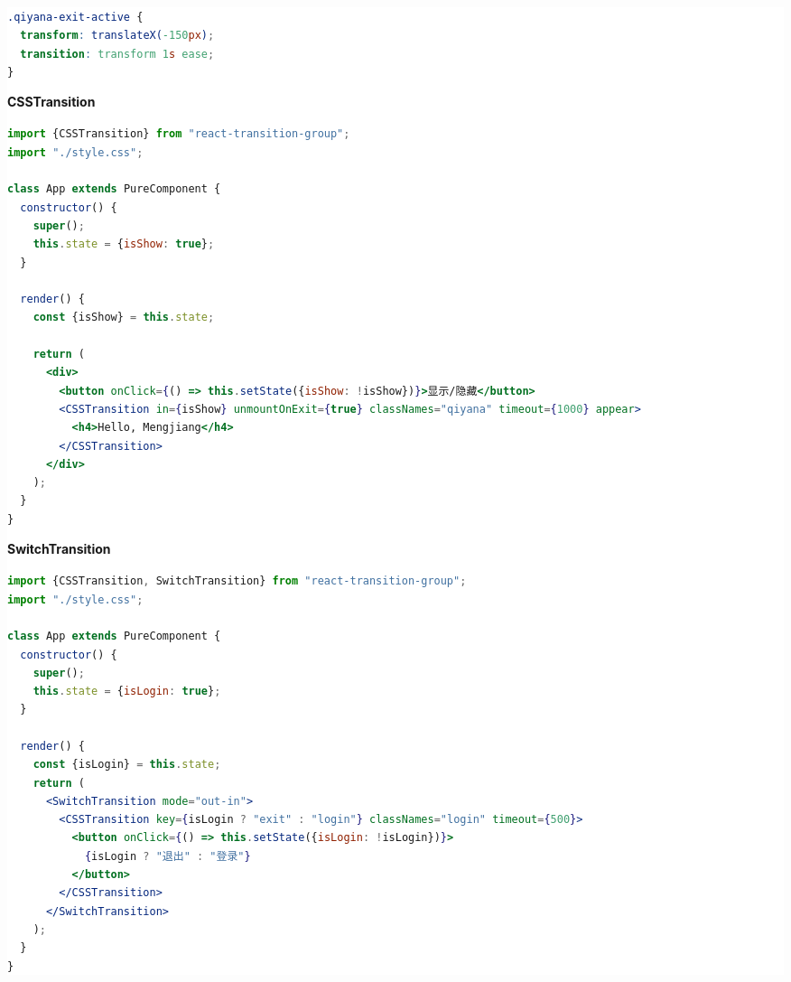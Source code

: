 ```css
.qiyana-exit-active {
  transform: translateX(-150px);
  transition: transform 1s ease;
}
```

**CSSTransition**

```jsx
import {CSSTransition} from "react-transition-group";
import "./style.css";

class App extends PureComponent {
  constructor() {
    super();
    this.state = {isShow: true};
  }

  render() {
    const {isShow} = this.state;

    return (
      <div>
        <button onClick={() => this.setState({isShow: !isShow})}>显示/隐藏</button>
        <CSSTransition in={isShow} unmountOnExit={true} classNames="qiyana" timeout={1000} appear>
          <h4>Hello, Mengjiang</h4>
        </CSSTransition>
      </div>
    );
  }
}
```

**SwitchTransition**

```jsx
import {CSSTransition, SwitchTransition} from "react-transition-group";
import "./style.css";

class App extends PureComponent {
  constructor() {
    super();
    this.state = {isLogin: true};
  }

  render() {
    const {isLogin} = this.state;
    return (
      <SwitchTransition mode="out-in">
        <CSSTransition key={isLogin ? "exit" : "login"} classNames="login" timeout={500}>
          <button onClick={() => this.setState({isLogin: !isLogin})}>
            {isLogin ? "退出" : "登录"}
          </button>
        </CSSTransition>
      </SwitchTransition>
    );
  }
}
```
